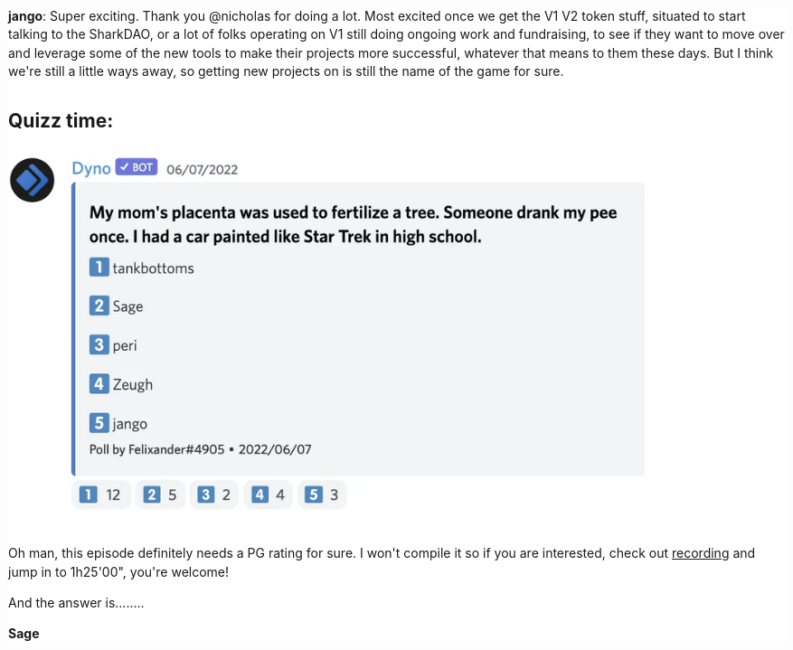 **jango**: Super exciting. Thank you @nicholas for doing a lot. Most excited once we get the V1 V2 token stuff, situated to start talking to the SharkDAO, or a lot of folks operating on V1 still doing ongoing work and fundraising, to see if they want to move over and leverage some of the new tools to make their projects more successful, whatever that means to them these days. But I think we're still a little ways away, so getting new projects on is still the name of the game for sure.

## Quizz time:

![](NHRuMkt.webp)

Oh man, this episode definitely needs a PG rating for sure. I won't compile it so if you are interested, check out [recording](https://www.notion.so/juicebox/6a6028d4c57d443a9a76dbc7efc2551c?v=6f0854095bf0490885e67bdc9b01f74b&p=ed2b9848a39c484d91e93301ef199592) and jump in to 1h25'00", you're welcome!

And the answer is........

 **Sage**


